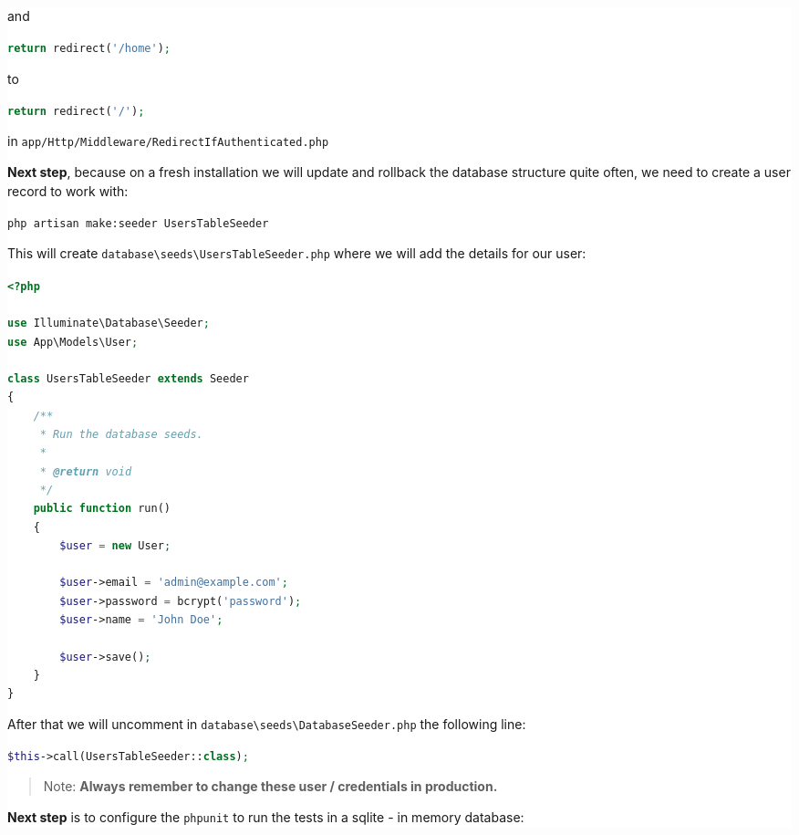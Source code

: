 and

```php
return redirect('/home');
```
to
```php
return redirect('/');
```
in `app/Http/Middleware/RedirectIfAuthenticated.php`


**Next step**, because on a fresh installation we will update and rollback the database structure quite often, we need to create a user record to work with:

```
php artisan make:seeder UsersTableSeeder
```

This will create  `database\seeds\UsersTableSeeder.php` where we will add the details for our user:

```php
<?php

use Illuminate\Database\Seeder;
use App\Models\User;

class UsersTableSeeder extends Seeder
{
    /**
     * Run the database seeds.
     *
     * @return void
     */
    public function run()
    {
        $user = new User;

        $user->email = 'admin@example.com';
        $user->password = bcrypt('password');
        $user->name = 'John Doe';

        $user->save();
    }
}

```

After that we will uncomment in `database\seeds\DatabaseSeeder.php` the following line:

```php
$this->call(UsersTableSeeder::class);
```

> Note: **Always remember to change these user / credentials in production.**


**Next step** is to configure the `phpunit` to run the tests in a sqlite - in memory database:
